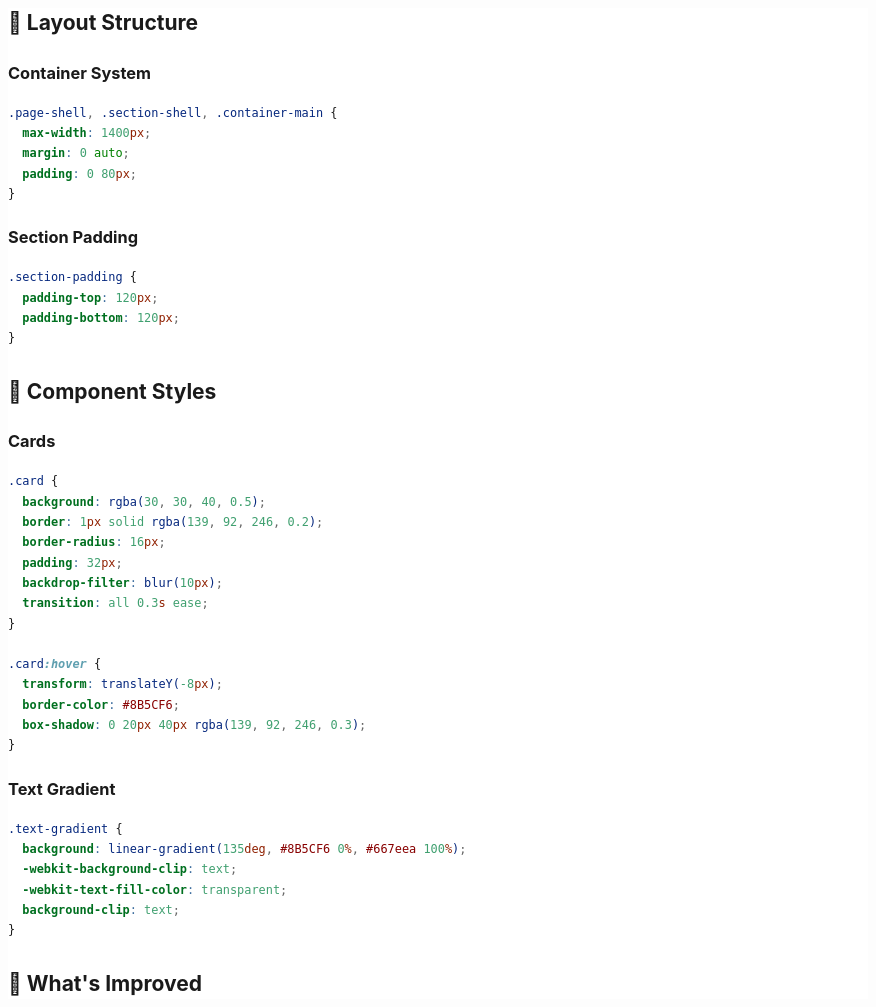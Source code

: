 ## 📐 **Layout Structure**

### Container System
```css
.page-shell, .section-shell, .container-main {
  max-width: 1400px;
  margin: 0 auto;
  padding: 0 80px;
}
```

### Section Padding
```css
.section-padding {
  padding-top: 120px;
  padding-bottom: 120px;
}
```

## 🎨 **Component Styles**

### Cards
```css
.card {
  background: rgba(30, 30, 40, 0.5);
  border: 1px solid rgba(139, 92, 246, 0.2);
  border-radius: 16px;
  padding: 32px;
  backdrop-filter: blur(10px);
  transition: all 0.3s ease;
}

.card:hover {
  transform: translateY(-8px);
  border-color: #8B5CF6;
  box-shadow: 0 20px 40px rgba(139, 92, 246, 0.3);
}
```

### Text Gradient
```css
.text-gradient {
  background: linear-gradient(135deg, #8B5CF6 0%, #667eea 100%);
  -webkit-background-clip: text;
  -webkit-text-fill-color: transparent;
  background-clip: text;
}
```

## 🚀 **What's Improved**
